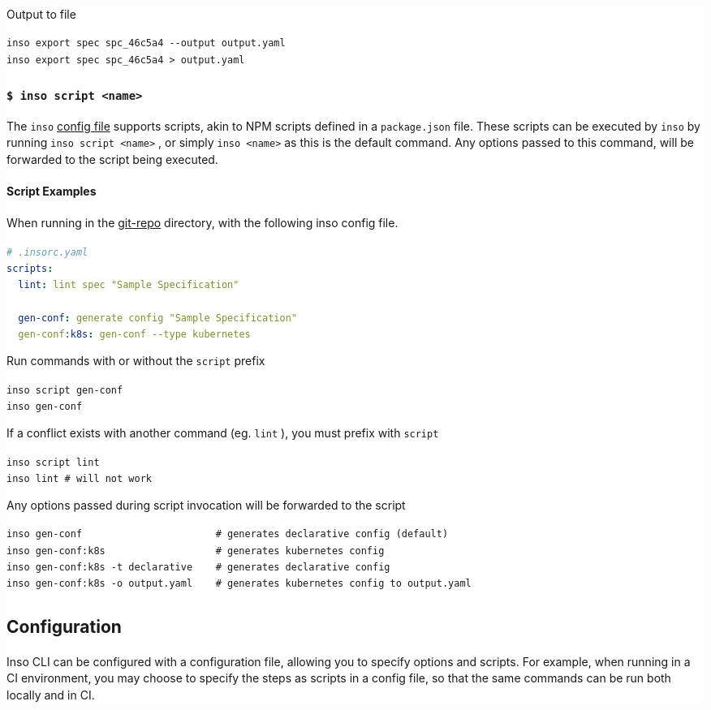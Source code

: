 Output to file

```shell
inso export spec spc_46c5a4 --output output.yaml
inso export spec spc_46c5a4 > output.yaml
```

### `$ inso script <name>`

The `inso` [config file](#configuration) supports scripts, akin to NPM scripts defined in a `package.json` file. These scripts can be executed by `inso` by running `inso script <name>` , or simply `inso <name>` as this is the default command. Any options passed to this command, will be forwarded to the script being executed.


#### Script Examples

When running in the [git-repo](https://github.com/Kong/insomnia/tree/develop/packages/insomnia-inso/src/db/fixtures/git-repo) directory, with the following inso config file.

```yaml
# .insorc.yaml
scripts:
  lint: lint spec "Sample Specification"

  gen-conf: generate config "Sample Specification"
  gen-conf:k8s: gen-conf --type kubernetes
```

Run commands with or without the `script` prefix

```shell
inso script gen-conf
inso gen-conf
```

If a conflict exists with another command (eg. `lint` ), you must prefix with `script`

```shell
inso script lint
inso lint # will not work
```

Any options passed during script invocation will be forwarded to the script

```shell
inso gen-conf                       # generates declarative config (default)
inso gen-conf:k8s                   # generates kubernetes config
inso gen-conf:k8s -t declarative    # generates declarative config
inso gen-conf:k8s -o output.yaml    # generates kubernetes config to output.yaml
```

## Configuration

Inso CLI can be configured with a configuration file, allowing you to specify options and scripts. For example, when running in a CI environment, you may choose to specify the steps as scripts in a config file, so that the same commands can be run both locally and in CI.
